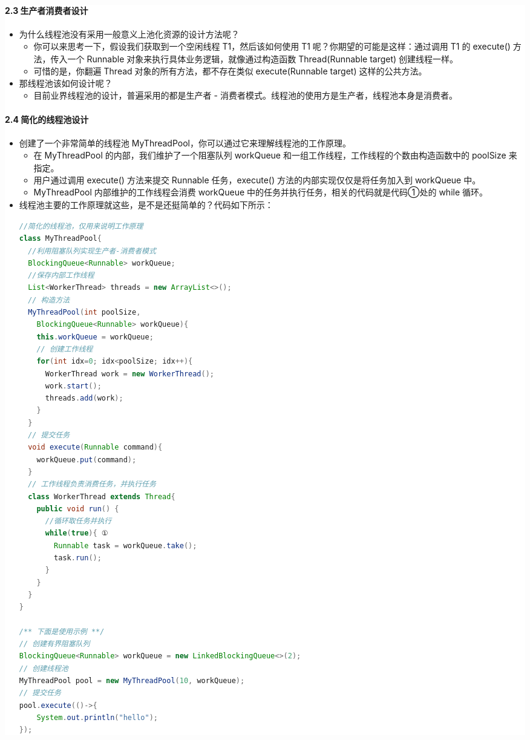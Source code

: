 

#### 2.3 生产者消费者设计
- 为什么线程池没有采用一般意义上池化资源的设计方法呢？
    - 你可以来思考一下，假设我们获取到一个空闲线程 T1，然后该如何使用 T1 呢？你期望的可能是这样：通过调用 T1 的 execute() 方法，传入一个 Runnable 对象来执行具体业务逻辑，就像通过构造函数 Thread(Runnable target) 创建线程一样。
    - 可惜的是，你翻遍 Thread 对象的所有方法，都不存在类似 execute(Runnable target) 这样的公共方法。
- 那线程池该如何设计呢？
    - 目前业界线程池的设计，普遍采用的都是生产者 - 消费者模式。线程池的使用方是生产者，线程池本身是消费者。



#### 2.4 简化的线程池设计
- 创建了一个非常简单的线程池 MyThreadPool，你可以通过它来理解线程池的工作原理。
    - 在 MyThreadPool 的内部，我们维护了一个阻塞队列 workQueue 和一组工作线程，工作线程的个数由构造函数中的 poolSize 来指定。
    - 用户通过调用 execute() 方法来提交 Runnable 任务，execute() 方法的内部实现仅仅是将任务加入到 workQueue 中。
    - MyThreadPool 内部维护的工作线程会消费 workQueue 中的任务并执行任务，相关的代码就是代码①处的 while 循环。
- 线程池主要的工作原理就这些，是不是还挺简单的？代码如下所示：
    ``` java
    //简化的线程池，仅用来说明工作原理
    class MyThreadPool{
      //利用阻塞队列实现生产者-消费者模式
      BlockingQueue<Runnable> workQueue;
      //保存内部工作线程
      List<WorkerThread> threads = new ArrayList<>();
      // 构造方法
      MyThreadPool(int poolSize, 
        BlockingQueue<Runnable> workQueue){
        this.workQueue = workQueue;
        // 创建工作线程
        for(int idx=0; idx<poolSize; idx++){
          WorkerThread work = new WorkerThread();
          work.start();
          threads.add(work);
        }
      }
      // 提交任务
      void execute(Runnable command){
        workQueue.put(command);
      }
      // 工作线程负责消费任务，并执行任务
      class WorkerThread extends Thread{
        public void run() {
          //循环取任务并执行
          while(true){ ①
            Runnable task = workQueue.take();
            task.run();
          } 
        }
      }  
    }
    
    /** 下面是使用示例 **/
    // 创建有界阻塞队列
    BlockingQueue<Runnable> workQueue = new LinkedBlockingQueue<>(2);
    // 创建线程池  
    MyThreadPool pool = new MyThreadPool(10, workQueue);
    // 提交任务  
    pool.execute(()->{
        System.out.println("hello");
    });
    ```

